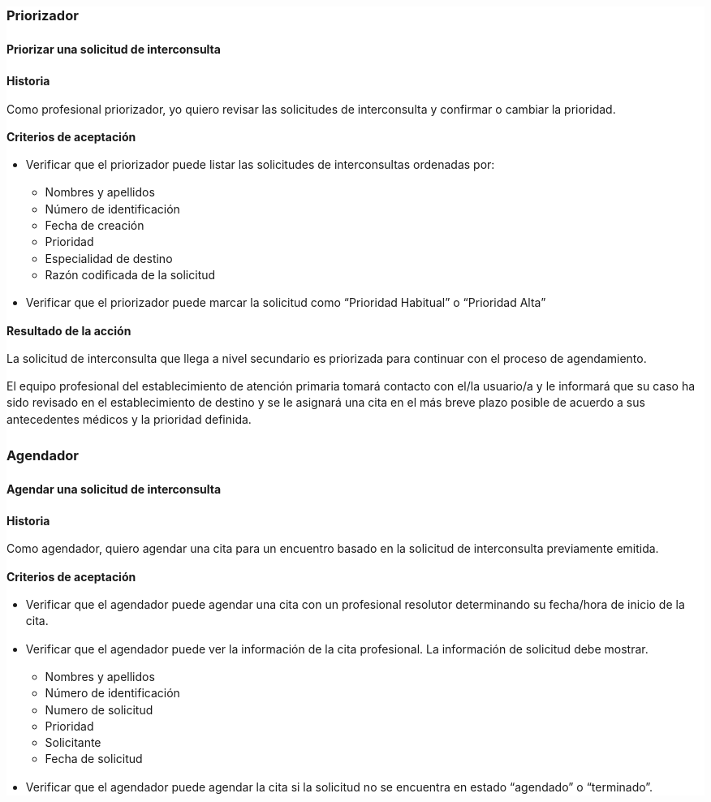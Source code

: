 ### Priorizador

#### Priorizar una solicitud de interconsulta
  
  **Historia**
  
  Como profesional priorizador, yo quiero revisar las solicitudes de interconsulta 
  y confirmar o cambiar la prioridad.
  
  **Criterios de aceptación**
  - Verificar que el priorizador puede listar las solicitudes de interconsultas
  ordenadas por:
    - Nombres y apellidos
    - Número de identificación
    - Fecha de creación
    - Prioridad
    - Especialidad de destino
    - Razón codificada de la solicitud

  - Verificar que el priorizador puede marcar la solicitud como “Prioridad Habitual”
  o “Prioridad Alta”

  **Resultado de la acción**
  
  La solicitud de interconsulta que llega a nivel secundario 
  es priorizada para continuar con el proceso de agendamiento.
  
  El equipo profesional del establecimiento de atención primaria tomará contacto
  con el/la usuario/a y le informará que su caso ha sido revisado en el establecimiento
  de destino y se le asignará una cita en el más breve plazo posible de acuerdo a
  sus antecedentes médicos y la prioridad definida.

 
### Agendador

#### Agendar una solicitud de interconsulta
  
  **Historia**
  
  Como agendador, quiero agendar una cita para un encuentro basado en la solicitud
  de interconsulta previamente emitida.
  
  **Criterios de aceptación**

  - Verificar que el agendador puede agendar una cita con un profesional resolutor
  determinando su fecha/hora de inicio de la cita.
  
  - Verificar que el agendador puede ver la información de la cita profesional. La
  información de solicitud debe mostrar.
    - Nombres y apellidos
    - Número de identificación
    - Numero de solicitud
    - Prioridad
    - Solicitante
    - Fecha de solicitud
  - Verificar que el agendador puede agendar la cita si la solicitud no se encuentra
  en estado “agendado” o “terminado”.
  